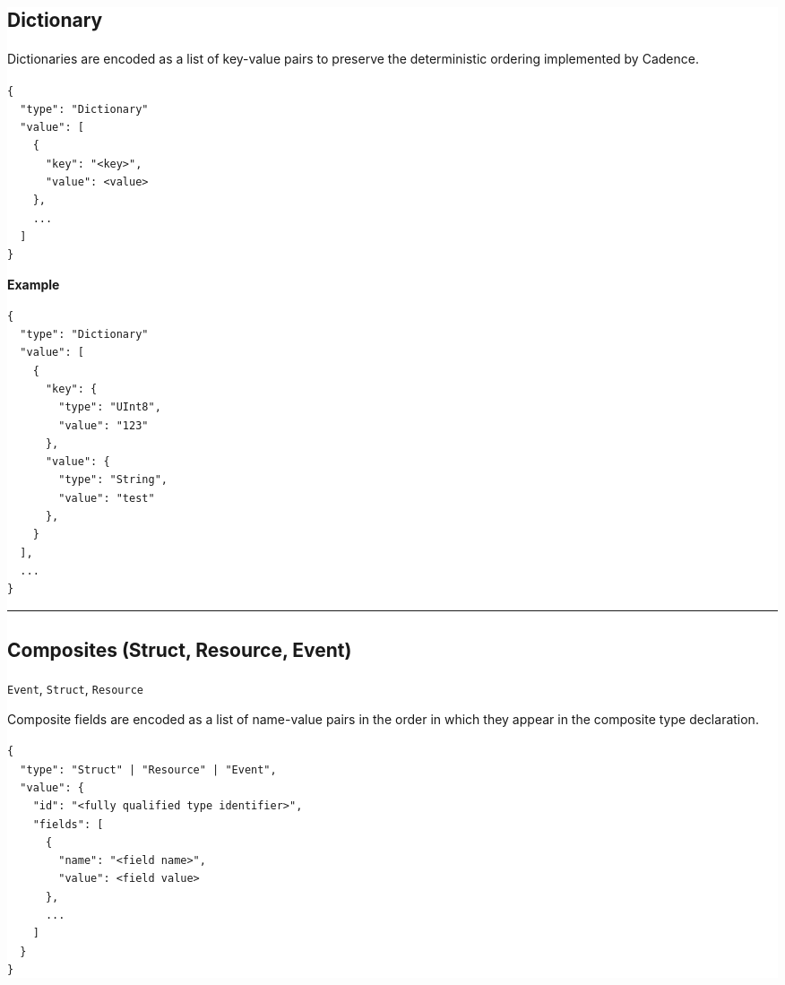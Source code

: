
## Dictionary

Dictionaries are encoded as a list of key-value pairs to preserve the deterministic ordering implemented by Cadence.

```
{
  "type": "Dictionary"
  "value": [
    {
      "key": "<key>", 
      "value": <value>
    },
    ...
  ]
}

```

**Example**

```
{
  "type": "Dictionary"
  "value": [
    {
      "key": {
        "type": "UInt8",
        "value": "123"
      }, 
      "value": {
        "type": "String",
        "value": "test"
      },
    }
  ],
  ...
}
```

---

## Composites (Struct, Resource, Event)

`Event`, `Struct`, `Resource`

Composite fields are encoded as a list of name-value pairs in the order in which they appear in the composite type declaration.

```
{
  "type": "Struct" | "Resource" | "Event",
  "value": {
    "id": "<fully qualified type identifier>",
    "fields": [
      {
        "name": "<field name>",
        "value": <field value>
      },
      ...
    ]
  }
}
```
